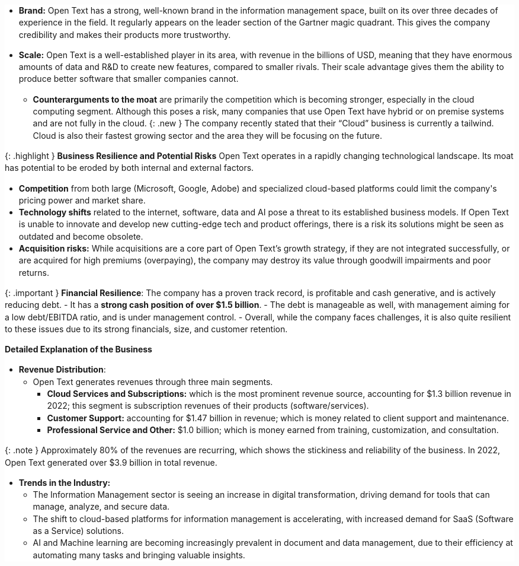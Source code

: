 *   **Brand:** Open Text has a strong, well-known brand in the information management space, built on its over three decades of experience in the field. It regularly appears on the leader section of the Gartner magic quadrant. This gives the company credibility and makes their products more trustworthy.
*  **Scale:** Open Text is a well-established player in its area, with revenue in the billions of USD, meaning that they have enormous amounts of data and R&D to create new features, compared to smaller rivals. Their scale advantage gives them the ability to produce better software that smaller companies cannot.

    - **Counterarguments to the moat** are primarily the competition which is becoming stronger, especially in the cloud computing segment. Although this poses a risk, many companies that use Open Text have hybrid or on premise systems and are not fully in the cloud.
{: .new }
The company recently stated that their “Cloud” business is currently a tailwind. Cloud is also their fastest growing sector and the area they will be focusing on the future.

{: .highlight }
**Business Resilience and Potential Risks**
Open Text operates in a rapidly changing technological landscape. Its moat has potential to be eroded by both internal and external factors. 
*   **Competition** from both large (Microsoft, Google, Adobe) and specialized cloud-based platforms could limit the company's pricing power and market share. 
*  **Technology shifts** related to the internet, software, data and AI pose a threat to its established business models. If Open Text is unable to innovate and develop new cutting-edge tech and product offerings, there is a risk its solutions might be seen as outdated and become obsolete.
*  **Acquisition risks:** While acquisitions are a core part of Open Text’s growth strategy, if they are not integrated successfully, or are acquired for high premiums (overpaying), the company may destroy its value through goodwill impairments and poor returns.

{: .important }
**Financial Resilience**: The company has a proven track record, is profitable and cash generative, and is actively reducing debt.
    - It has a **strong cash position of over $1.5 billion**.
     - The debt is manageable as well, with management aiming for a low debt/EBITDA ratio, and is under management control.
     - Overall, while the company faces challenges, it is also quite resilient to these issues due to its strong financials, size, and customer retention.

**Detailed Explanation of the Business**

* **Revenue Distribution**:
   -   Open Text generates revenues through three main segments.
       - **Cloud Services and Subscriptions:** which is the most prominent revenue source, accounting for $1.3 billion revenue in 2022; this segment is subscription revenues of their products (software/services).
       - **Customer Support:** accounting for $1.47 billion in revenue; which is money related to client support and maintenance.
       - **Professional Service and Other:** $1.0 billion; which is money earned from training, customization, and consultation.

{: .note }
Approximately 80% of the revenues are recurring, which shows the stickiness and reliability of the business. In 2022, Open Text generated over $3.9 billion in total revenue.
* **Trends in the Industry:** 
   -   The Information Management sector is seeing an increase in digital transformation, driving demand for tools that can manage, analyze, and secure data.
   -   The shift to cloud-based platforms for information management is accelerating, with increased demand for SaaS (Software as a Service) solutions.
   -   AI and Machine learning are becoming increasingly prevalent in document and data management, due to their efficiency at automating many tasks and bringing valuable insights.
